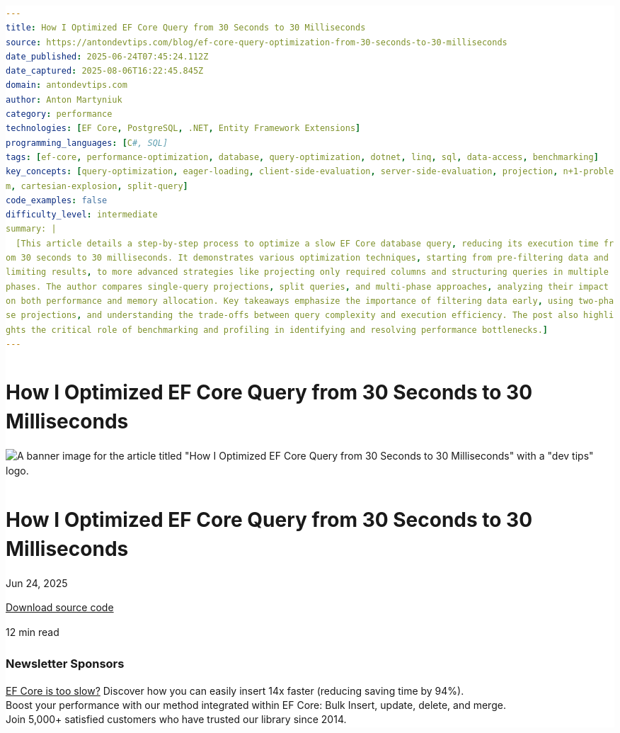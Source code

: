 ```yaml
---
title: How I Optimized EF Core Query from 30 Seconds to 30 Milliseconds
source: https://antondevtips.com/blog/ef-core-query-optimization-from-30-seconds-to-30-milliseconds
date_published: 2025-06-24T07:45:24.112Z
date_captured: 2025-08-06T16:22:45.845Z
domain: antondevtips.com
author: Anton Martyniuk
category: performance
technologies: [EF Core, PostgreSQL, .NET, Entity Framework Extensions]
programming_languages: [C#, SQL]
tags: [ef-core, performance-optimization, database, query-optimization, dotnet, linq, sql, data-access, benchmarking]
key_concepts: [query-optimization, eager-loading, client-side-evaluation, server-side-evaluation, projection, n+1-problem, cartesian-explosion, split-query]
code_examples: false
difficulty_level: intermediate
summary: |
  [This article details a step-by-step process to optimize a slow EF Core database query, reducing its execution time from 30 seconds to 30 milliseconds. It demonstrates various optimization techniques, starting from pre-filtering data and limiting results, to more advanced strategies like projecting only required columns and structuring queries in multiple phases. The author compares single-query projections, split queries, and multi-phase approaches, analyzing their impact on both performance and memory allocation. Key takeaways emphasize the importance of filtering data early, using two-phase projections, and understanding the trade-offs between query complexity and execution efficiency. The post also highlights the critical role of benchmarking and profiling in identifying and resolving performance bottlenecks.]
---
```

# How I Optimized EF Core Query from 30 Seconds to 30 Milliseconds

![A banner image for the article titled "How I Optimized EF Core Query from 30 Seconds to 30 Milliseconds" with a "dev tips" logo.](/_next/image?url=https%3A%2F%2Fantondevtips.com%2Fmedia%2Fcovers%2Fefcore%2Fcover_efcore_optimization_challenge.png&w=3840&q=100)

# How I Optimized EF Core Query from 30 Seconds to 30 Milliseconds

Jun 24, 2025

[Download source code](/source-code/ef-core-query-optimization-from-30-seconds-to-30-milliseconds)

12 min read

### Newsletter Sponsors

[EF Core is too slow?](https://entityframework-extensions.net?utm_source=antondevtips&utm_medium=newsletter&utm_campaign=june-2025) Discover how you can easily insert 14x faster (reducing saving time by 94%).  
Boost your performance with our method integrated within EF Core: Bulk Insert, update, delete, and merge.  
Join 5,000+ satisfied customers who have trusted our library since 2014.
